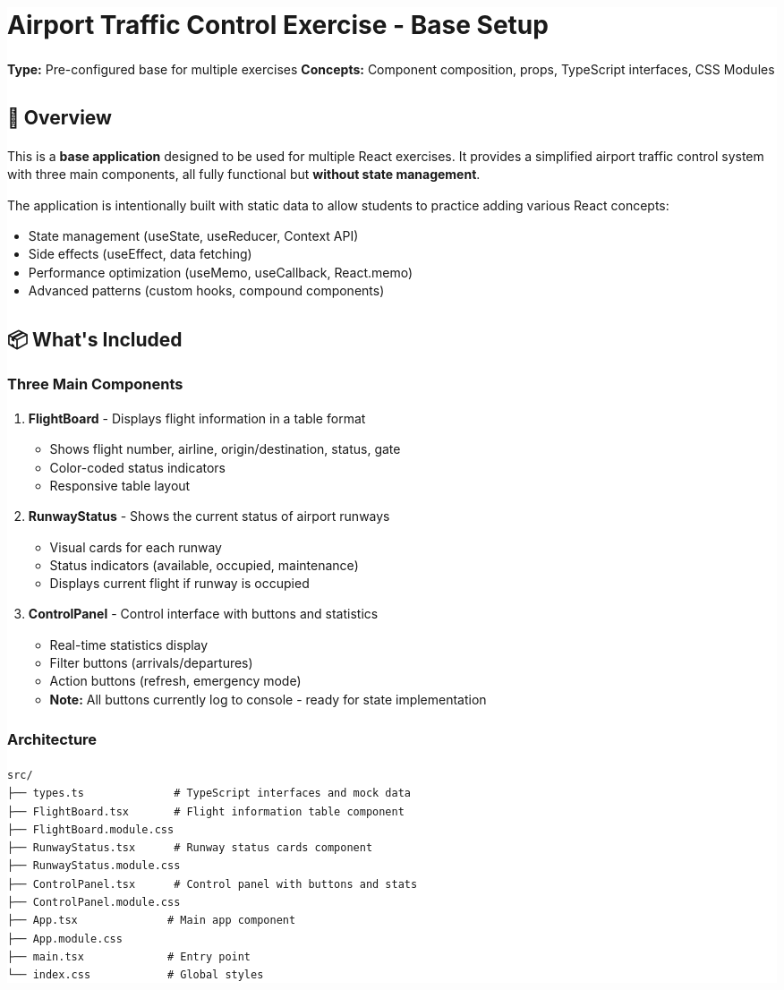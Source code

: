 # Airport Traffic Control Exercise - Base Setup

**Type:** Pre-configured base for multiple exercises
**Concepts:** Component composition, props, TypeScript interfaces, CSS Modules

## 🎯 Overview

This is a **base application** designed to be used for multiple React exercises. It provides a simplified airport traffic control system with three main components, all fully functional but **without state management**.

The application is intentionally built with static data to allow students to practice adding various React concepts:
- State management (useState, useReducer, Context API)
- Side effects (useEffect, data fetching)
- Performance optimization (useMemo, useCallback, React.memo)
- Advanced patterns (custom hooks, compound components)

## 📦 What's Included

### Three Main Components

1. **FlightBoard** - Displays flight information in a table format
   - Shows flight number, airline, origin/destination, status, gate
   - Color-coded status indicators
   - Responsive table layout

2. **RunwayStatus** - Shows the current status of airport runways
   - Visual cards for each runway
   - Status indicators (available, occupied, maintenance)
   - Displays current flight if runway is occupied

3. **ControlPanel** - Control interface with buttons and statistics
   - Real-time statistics display
   - Filter buttons (arrivals/departures)
   - Action buttons (refresh, emergency mode)
   - **Note:** All buttons currently log to console - ready for state implementation

### Architecture

```
src/
├── types.ts              # TypeScript interfaces and mock data
├── FlightBoard.tsx       # Flight information table component
├── FlightBoard.module.css
├── RunwayStatus.tsx      # Runway status cards component
├── RunwayStatus.module.css
├── ControlPanel.tsx      # Control panel with buttons and stats
├── ControlPanel.module.css
├── App.tsx              # Main app component
├── App.module.css
├── main.tsx             # Entry point
└── index.css            # Global styles
```
